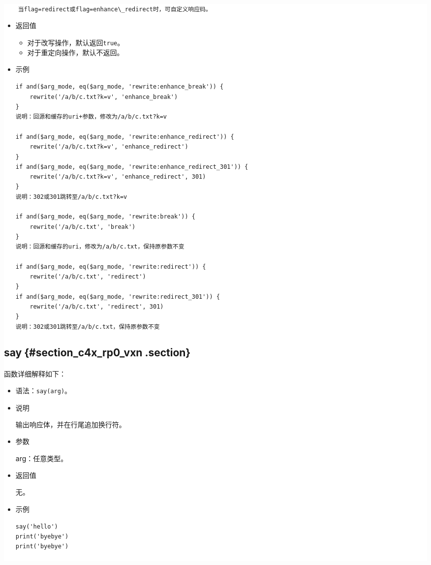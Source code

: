         当flag=redirect或flag=enhance\_redirect时，可自定义响应码。

-   返回值
    -   对于改写操作，默认返回`true`。
    -   对于重定向操作，默认不返回。
-   示例

    ``` {#codeblock_job_b88_khe}
    if and($arg_mode, eq($arg_mode, 'rewrite:enhance_break')) {
        rewrite('/a/b/c.txt?k=v', 'enhance_break')
    }
    说明：回源和缓存的uri+参数，修改为/a/b/c.txt?k=v
    
    if and($arg_mode, eq($arg_mode, 'rewrite:enhance_redirect')) {
        rewrite('/a/b/c.txt?k=v', 'enhance_redirect')
    }
    if and($arg_mode, eq($arg_mode, 'rewrite:enhance_redirect_301')) {
        rewrite('/a/b/c.txt?k=v', 'enhance_redirect', 301)
    }
    说明：302或301跳转至/a/b/c.txt?k=v
    
    if and($arg_mode, eq($arg_mode, 'rewrite:break')) {
        rewrite('/a/b/c.txt', 'break')
    }
    说明：回源和缓存的uri，修改为/a/b/c.txt，保持原参数不变
    
    if and($arg_mode, eq($arg_mode, 'rewrite:redirect')) {
        rewrite('/a/b/c.txt', 'redirect')
    }
    if and($arg_mode, eq($arg_mode, 'rewrite:redirect_301')) {
        rewrite('/a/b/c.txt', 'redirect', 301)
    }
    说明：302或301跳转至/a/b/c.txt，保持原参数不变
    ```


## say {#section_c4x_rp0_vxn .section}

函数详细解释如下：

-   语法：`say(arg)`。
-   说明

    输出响应体，并在行尾追加换行符。

-   参数

    arg：任意类型。

-   返回值

    无。

-   示例

    ``` {#codeblock_g1x_of4_dnf}
    say('hello')
    print('byebye')
    print('byebye')
    